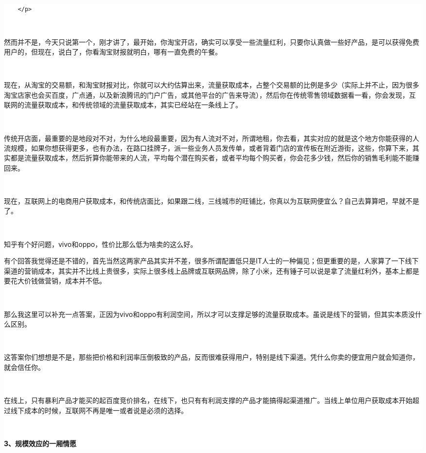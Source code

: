         </p>
<p>
<br/>
</p>
<p>
         然而并不是，今天只说第一个，刚才讲了，最开始，你淘宝开店，确实可以享受一些流量红利，只要你认真做一些好产品，是可以获得免费用户的，但现在，说白了，你看淘宝财报就明白，哪有一直免费的午餐。
        </p>
<p>
<br/>
</p>
<p>
         现在，从淘宝的交易额，和淘宝财报对比，你就可以大约估算出来，流量获取成本，占整个交易额的比例是多少（实际上并不止，因为很多淘宝店家也会买百度，广点通，以及新浪腾讯的门户广告，或其他平台的广告来导流），然后你在传统零售领域数据看一看，你会发现，互联网的流量获取成本，和传统领域的流量获取成本，其实已经站在一条线上了。
        </p>
<p>
<br/>
</p>
<p>
         传统开店面，最重要的是地段对不对，为什么地段最重要，因为有人流对不对，所谓地租，你去看，其实对应的就是这个地方你能获得的人流规模，如果你想获得更多，也有办法，在路口挂牌子，派一些业务人员发传单，或者背着门店的宣传板在附近游街，这些，你算下来，其实都是流量获取成本，然后折算你能带来的人流，平均每个潜在购买者，或者平均每个购买者，你会花多少钱，然后你的销售毛利能不能赚回来。
        </p>
<p>
<br/>
</p>
<p>
         现在，互联网上的电商用户获取成本，和传统店面比，如果跟二线，三线城市的旺铺比，你真以为互联网便宜么？自己去算算吧，早就不是了。
        </p>
<p>
<br/>
</p>
<p>
         知乎有个好问题，vivo和oppo，性价比那么低为啥卖的这么好。
        </p>
<p>
         有个回答我觉得还是不错的，首先当然这两家产品其实并不差，很多所谓配置低只是IT人士的一种偏见；但更重要的是，人家算了一下线下渠道的营销成本，其实并不比线上贵很多，实际上很多线上品牌或互联网品牌，除了小米，还有锤子可以说是拿了流量红利外，基本上都是要花大价钱做营销，成本并不低。
        </p>
<p>
<br/>
</p>
<p>
         那么我这里可以补充一点答案，正因为vivo和oppo有利润空间，所以才可以支撑足够的流量获取成本。虽说是线下的营销，但其实本质没什么区别。
        </p>
<p>
<br/>
</p>
<p>
         这答案你们想想是不是，那些把价格和利润率压倒极致的产品，反而很难获得用户，特别是线下渠道。凭什么你卖的便宜用户就会知道你，就会信任你。
        </p>
<p>
<br/>
</p>
<p>
         在线上，只有暴利产品才能买的起百度竞价排名，在线下，也只有有利润支撑的产品才能搞得起渠道推广。当线上单位用户获取成本开始超过线下成本的时候，互联网不再是唯一或者说是必须的选择。
        </p>
<p>
<br/>
</p>
<p>
<strong>
          3、规模效应的一厢情愿
         </strong>
</p>
<p>